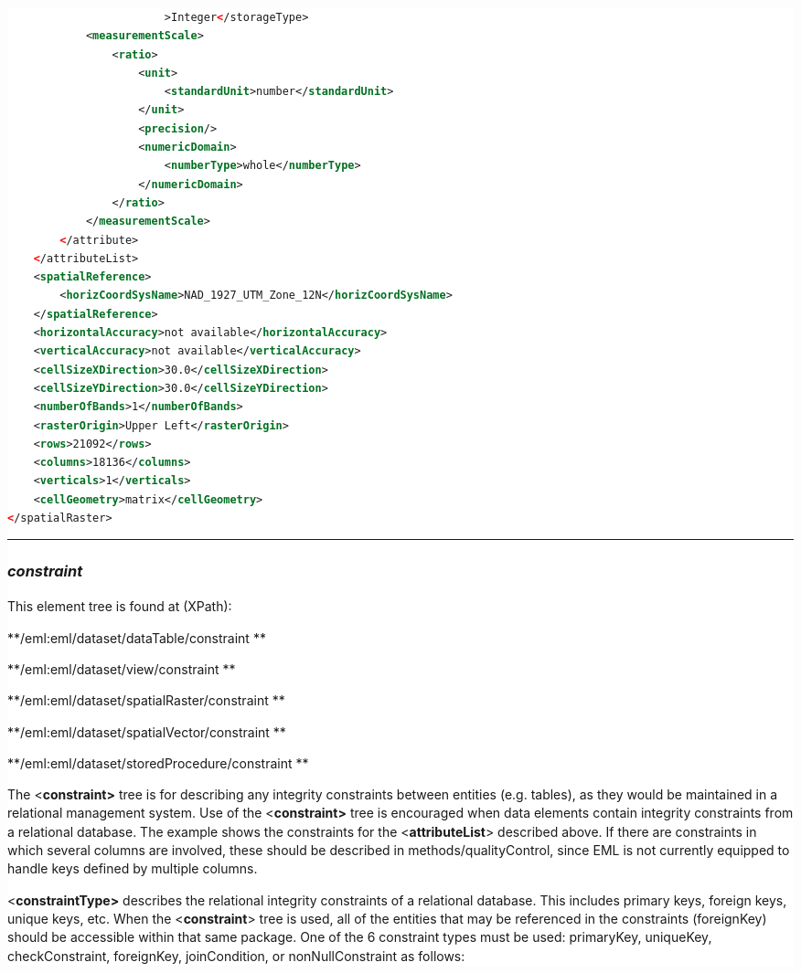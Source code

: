 ```xml
                        >Integer</storageType>
            <measurementScale>
                <ratio>
                    <unit>
                        <standardUnit>number</standardUnit>
                    </unit>
                    <precision/>
                    <numericDomain>
                        <numberType>whole</numberType>
                    </numericDomain>
                </ratio>
            </measurementScale>
        </attribute>
    </attributeList>
    <spatialReference>
        <horizCoordSysName>NAD_1927_UTM_Zone_12N</horizCoordSysName>
    </spatialReference>
    <horizontalAccuracy>not available</horizontalAccuracy>
    <verticalAccuracy>not available</verticalAccuracy>
    <cellSizeXDirection>30.0</cellSizeXDirection>
    <cellSizeYDirection>30.0</cellSizeYDirection>
    <numberOfBands>1</numberOfBands>
    <rasterOrigin>Upper Left</rasterOrigin>
    <rows>21092</rows>
    <columns>18136</columns>
    <verticals>1</verticals>
    <cellGeometry>matrix</cellGeometry>
</spatialRaster>
```
------
### <a name="constraint"></a>***constraint***

This element tree is found at (XPath):

**/eml:eml/dataset/dataTable/constraint **

**/eml:eml/dataset/view/constraint **

**/eml:eml/dataset/spatialRaster/constraint **

**/eml:eml/dataset/spatialVector/constraint **

**/eml:eml/dataset/storedProcedure/constraint **

The &lt;**constraint&gt;** tree is for describing any integrity constraints between entities (e.g. tables), as they would be maintained in a relational management system. Use of the &lt;**constraint&gt;** tree is encouraged when data elements contain integrity constraints from a relational database. The example shows the constraints for the &lt;**attributeList**&gt; described above. If there are constraints in which several columns are involved, these should be described in methods/qualityControl, since EML is not currently equipped to handle keys defined by multiple columns.

&lt;**constraintType&gt;** describes the relational integrity constraints of a relational database. This includes primary keys, foreign keys, unique keys, etc. When the &lt;**constraint**&gt; tree is used, all of the entities that may be referenced in the constraints (foreignKey) should be accessible within that same package. One of the 6 constraint types must be used: primaryKey, uniqueKey, checkConstraint, foreignKey, joinCondition, or nonNullConstraint as follows:
